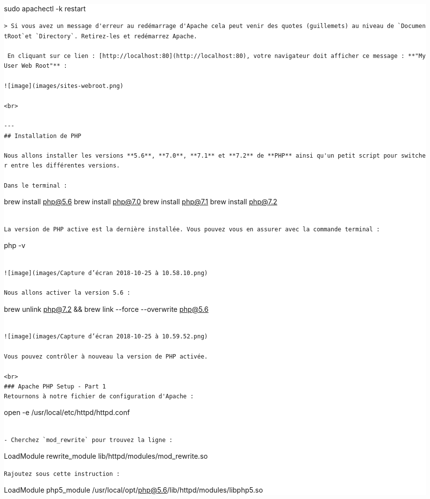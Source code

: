 ```

```
sudo apachectl -k restart
```
> Si vous avez un message d'erreur au redémarrage d'Apache cela peut venir des quotes (guillemets) au niveau de `DocumentRoot`et `Directory`. Retirez-les et redémarrez Apache.

 En cliquant sur ce lien : [http://localhost:80](http://localhost:80), votre navigateur doit afficher ce message : **"My User Web Root"** :

![image](images/sites-webroot.png)

<br>

---
## Installation de PHP

Nous allons installer les versions **5.6**, **7.0**, **7.1** et **7.2** de **PHP** ainsi qu'un petit script pour switcher entre les différentes versions.

Dans le terminal :

```
brew install php@5.6
brew install php@7.0
brew install php@7.1
brew install php@7.2
```

La version de PHP active est la dernière installée. Vous pouvez vous en assurer avec la commande terminal :

```
php -v
```

![image](images/Capture d’écran 2018-10-25 à 10.58.10.png)

Nous allons activer la version 5.6 :

```
brew unlink php@7.2 && brew link --force --overwrite php@5.6
```

![image](images/Capture d’écran 2018-10-25 à 10.59.52.png)

Vous pouvez contrôler à nouveau la version de PHP activée.

<br>
### Apache PHP Setup - Part 1
Retournons à notre fichier de configuration d'Apache :

```
open -e /usr/local/etc/httpd/httpd.conf
```

- Cherchez `mod_rewrite` pour trouvez la ligne :

```
LoadModule rewrite_module lib/httpd/modules/mod_rewrite.so
```
Rajoutez sous cette instruction :

```
LoadModule php5_module /usr/local/opt/php@5.6/lib/httpd/modules/libphp5.so